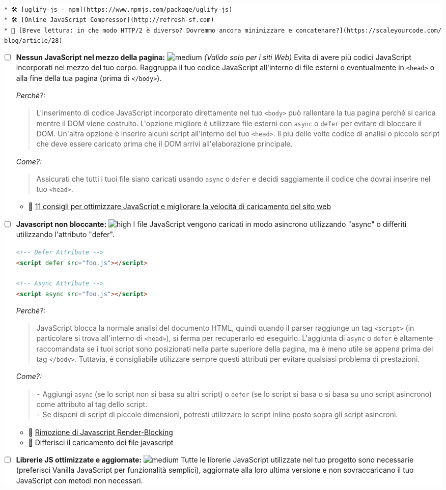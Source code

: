     * 🛠 [uglify-js - npm](https://www.npmjs.com/package/uglify-js)
    * 🛠 [Online JavaScript Compressor](http://refresh-sf.com)
    * 📖 [Breve lettura: in che modo HTTP/2 è diverso? Dovremmo ancora minimizzare e concatenare?](https://scaleyourcode.com/blog/article/28)

* [ ] **Nessun JavaScript nel mezzo della pagina:** ![medium] *(Valido solo per i siti Web)* Evita di avere più codici JavaScript incorporati nel mezzo del tuo corpo. Raggruppa il tuo codice JavaScript all'interno di file esterni o eventualmente in `<head>` o alla fine della tua pagina (prima di `</body>`).

    *Perchè?:*
    > L'inserimento di codice JavaScript incorporato direttamente nel tuo `<body>` può rallentare la tua pagina perché si carica mentre il DOM viene costruito. L'opzione migliore è utilizzare file esterni con `async` o `defer` per evitare di bloccare il DOM. Un'altra opzione è inserire alcuni script all'interno del tuo `<head>`. Il più delle volte codice di analisi o piccolo script che deve essere caricato prima che il DOM arrivi all'elaborazione principale.

    *Come?:*
    > Assicurati che tutti i tuoi file siano caricati usando `async` o `defer` e decidi saggiamente il codice che dovrai inserire nel tuo `<head>`.

     * 📖 [11 consigli per ottimizzare JavaScript e migliorare la velocità di caricamento del sito web](https://www.upwork.com/hiring/development/11-tips-to-optimize-javascript-and-improve-website-loading-speeds/)

* [ ] **Javascript non bloccante:** ![high] I file JavaScript vengono caricati in modo asincrono utilizzando "async" o differiti utilizzando l'attributo "defer".

    ```html
    <!-- Defer Attribute -->
    <script defer src="foo.js"></script>

    <!-- Async Attribute -->
    <script async src="foo.js"></script>
    ```

    *Perchè?:*
    > JavaScript blocca la normale analisi del documento HTML, quindi quando il parser raggiunge un tag `<script>` (in particolare si trova all'interno di `<head>`), si ferma per recuperarlo ed eseguirlo. L'aggiunta di `async` o `defer` è altamente raccomandata se i tuoi script sono posizionati nella parte superiore della pagina, ma è meno utile se appena prima del tag `</body>`. Tuttavia, è consigliabile utilizzare sempre questi attributi per evitare qualsiasi problema di prestazioni.

    *Come?:*
    > ⁃ Aggiungi `async` (se lo script non si basa su altri script) o `defer` (se lo script si basa o si basa su uno script asincrono) come attributo al tag dello script. <br>
    ⁃ Se disponi di script di piccole dimensioni, potresti utilizzare lo script inline posto sopra gli script asincroni.

    * 📖 [Rimozione di Javascript Render-Blocking](https://developers.google.com/speed/docs/insights/BlockingJS)
    * 📖 [Differisci il caricamento dei file javascript](https://varvy.com/pagespeed/defer-loading-javascript.html)

* [ ] **Librerie JS ottimizzate e aggiornate:** ![medium] Tutte le librerie JavaScript utilizzate nel tuo progetto sono necessarie (preferisci Vanilla JavaScript per funzionalità semplici), aggiornate alla loro ultima versione e non sovraccaricano il tuo JavaScript con metodi non necessari.


[logo]: images/logo-front-end-performance-checklist.jpg
[html]: images/html.png
[css]: images/css.png
[fonts]: images/fonts.png
[images]: images/images.png
[javascript]: images/javascript.png
[server-side]: images/server-side.png
[low]: images/priority/low.svg
[medium]: images/priority/medium.svg
[high]: images/priority/high.svg